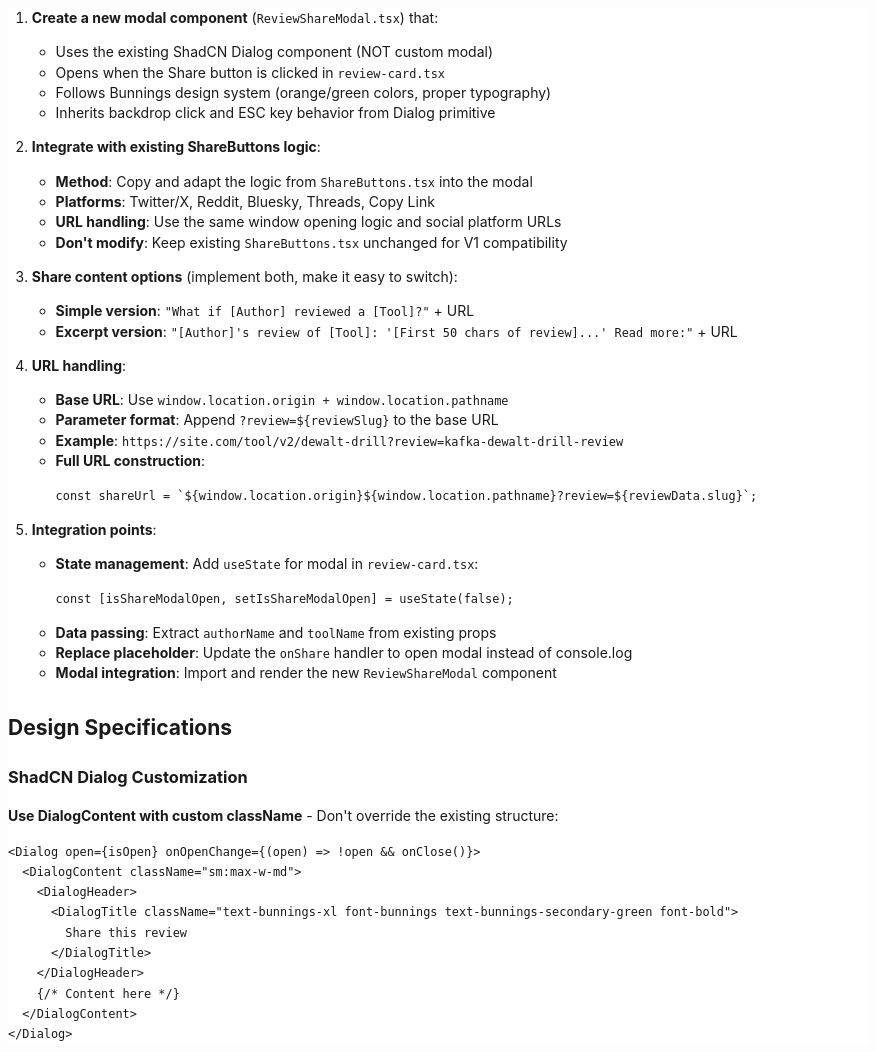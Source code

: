 1. **Create a new modal component** (`ReviewShareModal.tsx`) that:
   - Uses the existing ShadCN Dialog component (NOT custom modal)
   - Opens when the Share button is clicked in `review-card.tsx`
   - Follows Bunnings design system (orange/green colors, proper typography)
   - Inherits backdrop click and ESC key behavior from Dialog primitive

2. **Integrate with existing ShareButtons logic**:
   - **Method**: Copy and adapt the logic from `ShareButtons.tsx` into the modal
   - **Platforms**: Twitter/X, Reddit, Bluesky, Threads, Copy Link
   - **URL handling**: Use the same window opening logic and social platform URLs
   - **Don't modify**: Keep existing `ShareButtons.tsx` unchanged for V1 compatibility

3. **Share content options** (implement both, make it easy to switch):
   - **Simple version**: `"What if [Author] reviewed a [Tool]?"` + URL
   - **Excerpt version**: `"[Author]'s review of [Tool]: '[First 50 chars of review]...' Read more:"` + URL

4. **URL handling**:
   - **Base URL**: Use `window.location.origin + window.location.pathname`
   - **Parameter format**: Append `?review=${reviewSlug}` to the base URL
   - **Example**: `https://site.com/tool/v2/dewalt-drill?review=kafka-dewalt-drill-review`
   - **Full URL construction**:
     ```tsx
     const shareUrl = `${window.location.origin}${window.location.pathname}?review=${reviewData.slug}`;
     ```

5. **Integration points**:
   - **State management**: Add `useState` for modal in `review-card.tsx`:
     ```tsx
     const [isShareModalOpen, setIsShareModalOpen] = useState(false);
     ```
   - **Data passing**: Extract `authorName` and `toolName` from existing props
   - **Replace placeholder**: Update the `onShare` handler to open modal instead of console.log
   - **Modal integration**: Import and render the new `ReviewShareModal` component

## **Design Specifications**

### **ShadCN Dialog Customization**

**Use DialogContent with custom className** - Don't override the existing structure:

```tsx
<Dialog open={isOpen} onOpenChange={(open) => !open && onClose()}>
  <DialogContent className="sm:max-w-md">
    <DialogHeader>
      <DialogTitle className="text-bunnings-xl font-bunnings text-bunnings-secondary-green font-bold">
        Share this review
      </DialogTitle>
    </DialogHeader>
    {/* Content here */}
  </DialogContent>
</Dialog>
```

